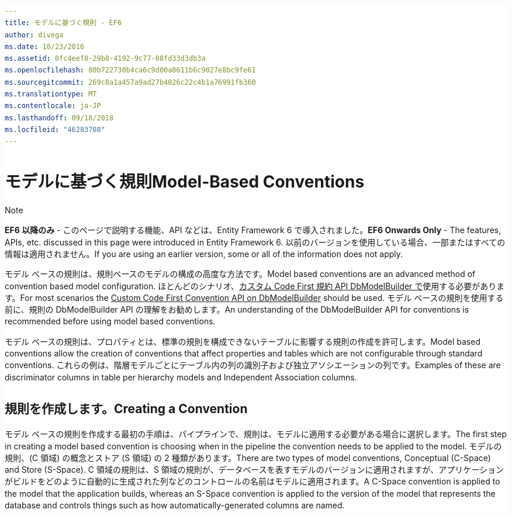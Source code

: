 ```yaml
---
title: モデルに基づく規則 - EF6
author: divega
ms.date: 10/23/2016
ms.assetid: 0fc4eef8-29b8-4192-9c77-08fd33d3db3a
ms.openlocfilehash: 80b722730b4ca6c9d00a8611b6c9027e8bc9fe61
ms.sourcegitcommit: 269c8a1a457a9ad27b4026c22c4b1a76991fb360
ms.translationtype: MT
ms.contentlocale: ja-JP
ms.lasthandoff: 09/18/2018
ms.locfileid: "46283708"
---
```

# <a name="model-based-conventions"></a><span data-ttu-id="0fd4a-102">モデルに基づく規則</span><span class="sxs-lookup"><span data-stu-id="0fd4a-102">Model-Based Conventions</span></span>
> [!NOTE]
> <span data-ttu-id="0fd4a-103">**EF6 以降のみ** - このページで説明する機能、API などは、Entity Framework 6 で導入されました。</span><span class="sxs-lookup"><span data-stu-id="0fd4a-103">**EF6 Onwards Only** - The features, APIs, etc. discussed in this page were introduced in Entity Framework 6.</span></span> <span data-ttu-id="0fd4a-104">以前のバージョンを使用している場合、一部またはすべての情報は適用されません。</span><span class="sxs-lookup"><span data-stu-id="0fd4a-104">If you are using an earlier version, some or all of the information does not apply.</span></span>  

<span data-ttu-id="0fd4a-105">モデル ベースの規則は、規則ベースのモデルの構成の高度な方法です。</span><span class="sxs-lookup"><span data-stu-id="0fd4a-105">Model based conventions are an advanced method of convention based model configuration.</span></span> <span data-ttu-id="0fd4a-106">ほとんどのシナリオ、[カスタム Code First 規約 API DbModelBuilder で](~/ef6/modeling/code-first/conventions/custom.md)使用する必要があります。</span><span class="sxs-lookup"><span data-stu-id="0fd4a-106">For most scenarios the [Custom Code First Convention API on DbModelBuilder](~/ef6/modeling/code-first/conventions/custom.md) should be used.</span></span> <span data-ttu-id="0fd4a-107">モデル ベースの規則を使用する前に、規則の DbModelBuilder API の理解をお勧めします。</span><span class="sxs-lookup"><span data-stu-id="0fd4a-107">An understanding of the DbModelBuilder API for conventions is recommended before using model based conventions.</span></span>  

<span data-ttu-id="0fd4a-108">モデル ベースの規則は、プロパティとは、標準の規則を構成できないテーブルに影響する規則の作成を許可します。</span><span class="sxs-lookup"><span data-stu-id="0fd4a-108">Model based conventions allow the creation of conventions that affect properties and tables which are not configurable through standard conventions.</span></span> <span data-ttu-id="0fd4a-109">これらの例は、階層モデルごとにテーブル内の列の識別子および独立アソシエーションの列です。</span><span class="sxs-lookup"><span data-stu-id="0fd4a-109">Examples of these are discriminator columns in table per hierarchy models and Independent Association columns.</span></span>  

## <a name="creating-a-convention"></a><span data-ttu-id="0fd4a-110">規則を作成します。</span><span class="sxs-lookup"><span data-stu-id="0fd4a-110">Creating a Convention</span></span>   

<span data-ttu-id="0fd4a-111">モデル ベースの規則を作成する最初の手順は、パイプラインで、規則は、モデルに適用する必要がある場合に選択します。</span><span class="sxs-lookup"><span data-stu-id="0fd4a-111">The first step in creating a model based convention is choosing when in the pipeline the convention needs to be applied to the model.</span></span> <span data-ttu-id="0fd4a-112">モデルの規則、(C 領域) の概念とストア (S 領域) の 2 種類があります。</span><span class="sxs-lookup"><span data-stu-id="0fd4a-112">There are two types of model conventions, Conceptual (C-Space) and Store (S-Space).</span></span> <span data-ttu-id="0fd4a-113">C 領域の規則は、S 領域の規則が、データベースを表すモデルのバージョンに適用されますが、アプリケーションがビルドをどのように自動的に生成された列などのコントロールの名前はモデルに適用されます。</span><span class="sxs-lookup"><span data-stu-id="0fd4a-113">A C-Space convention is applied to the model that the application builds, whereas an S-Space convention is applied to the version of the model that represents the database and controls things such as how automatically-generated columns are named.</span></span>  
